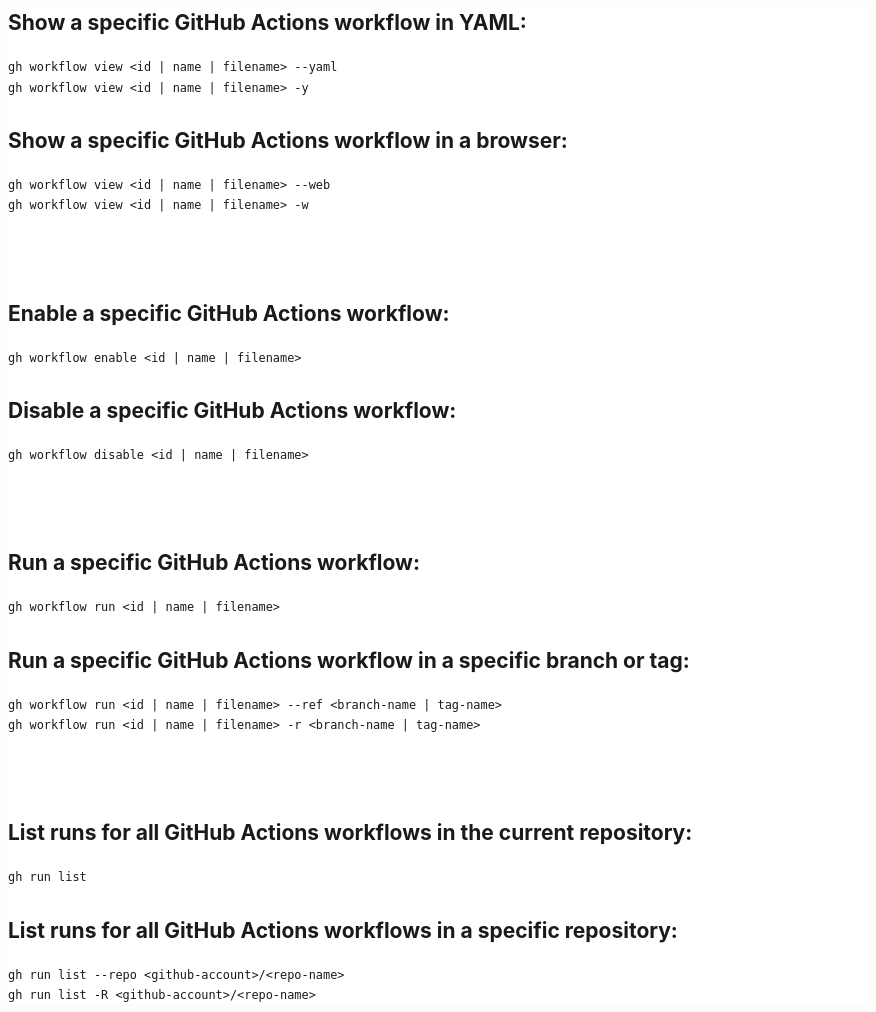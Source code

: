 ## Show a specific GitHub Actions workflow in YAML:
```shell
gh workflow view <id | name | filename> --yaml
gh workflow view <id | name | filename> -y
```

## Show a specific GitHub Actions workflow in a browser:
```shell
gh workflow view <id | name | filename> --web
gh workflow view <id | name | filename> -w
```

<br><br>

## Enable a specific GitHub Actions workflow:
```shell
gh workflow enable <id | name | filename>
```

## Disable a specific GitHub Actions workflow:
```shell
gh workflow disable <id | name | filename>
```

<br><br>

## Run a specific GitHub Actions workflow:
```shell
gh workflow run <id | name | filename>
```

## Run a specific GitHub Actions workflow in a specific branch or tag:
```shell
gh workflow run <id | name | filename> --ref <branch-name | tag-name>
gh workflow run <id | name | filename> -r <branch-name | tag-name>
```

<br><br>

## List runs for all GitHub Actions workflows in the current repository:
```shell
gh run list
```

## List runs for all GitHub Actions workflows in a specific repository:
```shell
gh run list --repo <github-account>/<repo-name>
gh run list -R <github-account>/<repo-name>
```
